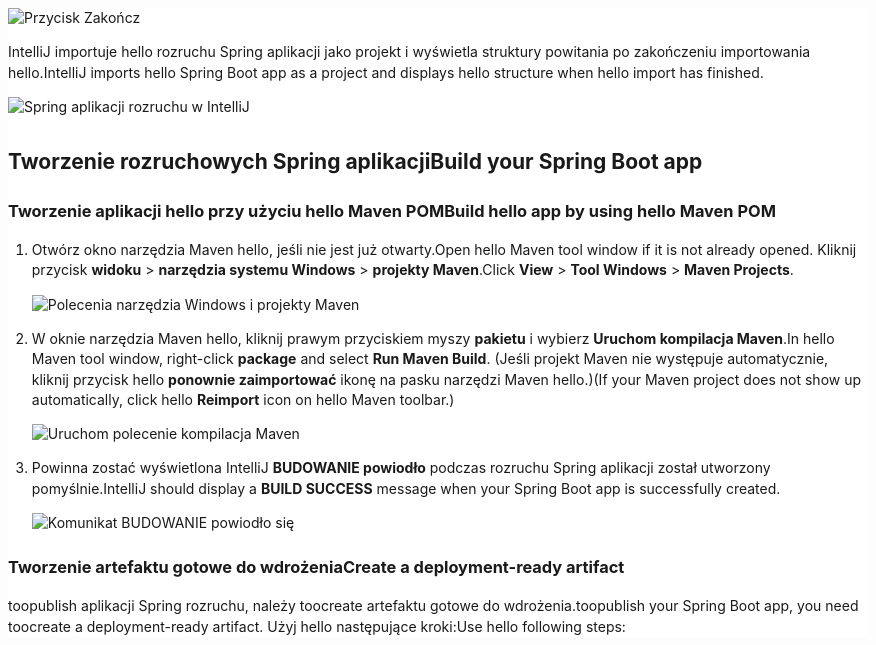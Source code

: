    ![Przycisk Zakończ][CL13]

<span data-ttu-id="52d68-141">IntelliJ importuje hello rozruchu Spring aplikacji jako projekt i wyświetla struktury powitania po zakończeniu importowania hello.</span><span class="sxs-lookup"><span data-stu-id="52d68-141">IntelliJ imports hello Spring Boot app as a project and displays hello structure when hello import has finished.</span></span>

![Spring aplikacji rozruchu w IntelliJ][CL14]

## <a name="build-your-spring-boot-app"></a><span data-ttu-id="52d68-143">Tworzenie rozruchowych Spring aplikacji</span><span class="sxs-lookup"><span data-stu-id="52d68-143">Build your Spring Boot app</span></span>

### <a name="build-hello-app-by-using-hello-maven-pom"></a><span data-ttu-id="52d68-144">Tworzenie aplikacji hello przy użyciu hello Maven POM</span><span class="sxs-lookup"><span data-stu-id="52d68-144">Build hello app by using hello Maven POM</span></span>

1. <span data-ttu-id="52d68-145">Otwórz okno narzędzia Maven hello, jeśli nie jest już otwarty.</span><span class="sxs-lookup"><span data-stu-id="52d68-145">Open hello Maven tool window if it is not already opened.</span></span> <span data-ttu-id="52d68-146">Kliknij przycisk **widoku** > **narzędzia systemu Windows** > **projekty Maven**.</span><span class="sxs-lookup"><span data-stu-id="52d68-146">Click **View** > **Tool Windows** > **Maven Projects**.</span></span>

   ![Polecenia narzędzia Windows i projekty Maven][BU01]

1. <span data-ttu-id="52d68-148">W oknie narzędzia Maven hello, kliknij prawym przyciskiem myszy **pakietu** i wybierz **Uruchom kompilacja Maven**.</span><span class="sxs-lookup"><span data-stu-id="52d68-148">In hello Maven tool window, right-click **package** and select **Run Maven Build**.</span></span> <span data-ttu-id="52d68-149">(Jeśli projekt Maven nie występuje automatycznie, kliknij przycisk hello **ponownie zaimportować** ikonę na pasku narzędzi Maven hello.)</span><span class="sxs-lookup"><span data-stu-id="52d68-149">(If your Maven project does not show up automatically, click hello **Reimport** icon on hello Maven toolbar.)</span></span>

   ![Uruchom polecenie kompilacja Maven][BU02]

1. <span data-ttu-id="52d68-151">Powinna zostać wyświetlona IntelliJ **BUDOWANIE powiodło** podczas rozruchu Spring aplikacji został utworzony pomyślnie.</span><span class="sxs-lookup"><span data-stu-id="52d68-151">IntelliJ should display a **BUILD SUCCESS** message when your Spring Boot app is successfully created.</span></span>

   ![Komunikat BUDOWANIE powiodło się][BU03]

### <a name="create-a-deployment-ready-artifact"></a><span data-ttu-id="52d68-153">Tworzenie artefaktu gotowe do wdrożenia</span><span class="sxs-lookup"><span data-stu-id="52d68-153">Create a deployment-ready artifact</span></span>

<span data-ttu-id="52d68-154">toopublish aplikacji Spring rozruchu, należy toocreate artefaktu gotowe do wdrożenia.</span><span class="sxs-lookup"><span data-stu-id="52d68-154">toopublish your Spring Boot app, you need toocreate a deployment-ready artifact.</span></span> <span data-ttu-id="52d68-155">Użyj hello następujące kroki:</span><span class="sxs-lookup"><span data-stu-id="52d68-155">Use hello following steps:</span></span>


[Azure Management Portal]: http://go.microsoft.com/fwlink/?LinkID=512959
[Azure Sign In for IntelliJ]: ./azure-toolkit-for-intellij-sign-in-instructions.md
[Konfigurowanie artefakty]: https://www.jetbrains.com/help/idea/2016.1/configuring-artifacts.html
[Docker]: https://www.docker.com/
[Publish Container with Azure Toolkit]: ./azure-toolkit-for-intellij-publish-as-docker-container.md
[rozruchu Spring]: http://projects.spring.io/spring-boot/
[Spring Framework]: https://spring.io/
[CL01]: ./media/azure-toolkit-for-intellij-publish-spring-boot-docker-app/CL01.png
[CL02a]: ./media/azure-toolkit-for-intellij-publish-spring-boot-docker-app/CL02a.png
[CL02b]: ./media/azure-toolkit-for-intellij-publish-spring-boot-docker-app/CL02b.png
[CL03]: ./media/azure-toolkit-for-intellij-publish-spring-boot-docker-app/CL03.png
[CL04]: ./media/azure-toolkit-for-intellij-publish-spring-boot-docker-app/CL04.png
[CL05]: ./media/azure-toolkit-for-intellij-publish-spring-boot-docker-app/CL05.png
[CL06]: ./media/azure-toolkit-for-intellij-publish-spring-boot-docker-app/CL06.png
[CL07]: ./media/azure-toolkit-for-intellij-publish-spring-boot-docker-app/CL07.png
[CL08]: ./media/azure-toolkit-for-intellij-publish-spring-boot-docker-app/CL08.png
[CL09]: ./media/azure-toolkit-for-intellij-publish-spring-boot-docker-app/CL09.png
[CL10]: ./media/azure-toolkit-for-intellij-publish-spring-boot-docker-app/CL10.png
[CL11]: ./media/azure-toolkit-for-intellij-publish-spring-boot-docker-app/CL11.png
[CL12]: ./media/azure-toolkit-for-intellij-publish-spring-boot-docker-app/CL12.png
[CL13]: ./media/azure-toolkit-for-intellij-publish-spring-boot-docker-app/CL13.png
[CL14]: ./media/azure-toolkit-for-intellij-publish-spring-boot-docker-app/CL14.png
[ART01]: ./media/azure-toolkit-for-intellij-publish-spring-boot-docker-app/ART01.png
[ART02]: ./media/azure-toolkit-for-intellij-publish-spring-boot-docker-app/ART02.png
[ART03]: ./media/azure-toolkit-for-intellij-publish-spring-boot-docker-app/ART03.png
[ART04a]: ./media/azure-toolkit-for-intellij-publish-spring-boot-docker-app/ART04a.png
[ART04b]: ./media/azure-toolkit-for-intellij-publish-spring-boot-docker-app/ART04b.png
[ART04c]: ./media/azure-toolkit-for-intellij-publish-spring-boot-docker-app/ART04c.png
[ART04d]: ./media/azure-toolkit-for-intellij-publish-spring-boot-docker-app/ART04d.png
[ART05]: ./media/azure-toolkit-for-intellij-publish-spring-boot-docker-app/ART05.png
[BU01]: ./media/azure-toolkit-for-intellij-publish-spring-boot-docker-app/BU01.png
[BU02]: ./media/azure-toolkit-for-intellij-publish-spring-boot-docker-app/BU02.png
[BU03]: ./media/azure-toolkit-for-intellij-publish-spring-boot-docker-app/BU03.png
[BU04]: ./media/azure-toolkit-for-intellij-publish-spring-boot-docker-app/BU04.png
[BU05]: ./media/azure-toolkit-for-intellij-publish-spring-boot-docker-app/BU05.png
[BU06]: ./media/azure-toolkit-for-intellij-publish-spring-boot-docker-app/BU06.png
[PU01]: ./media/azure-toolkit-for-intellij-publish-spring-boot-docker-app/PU01.png
[PU02]: ./media/azure-toolkit-for-intellij-publish-spring-boot-docker-app/PU02.png
[PU03a]: ./media/azure-toolkit-for-intellij-publish-spring-boot-docker-app/PU03a.png
[PU03b]: ./media/azure-toolkit-for-intellij-publish-spring-boot-docker-app/PU03b.png
[PU04]: ./media/azure-toolkit-for-intellij-publish-spring-boot-docker-app/PU04.png
[PU05]: ./media/azure-toolkit-for-intellij-publish-spring-boot-docker-app/PU05.png
[PU06]: ./media/azure-toolkit-for-intellij-publish-spring-boot-docker-app/PU06.png